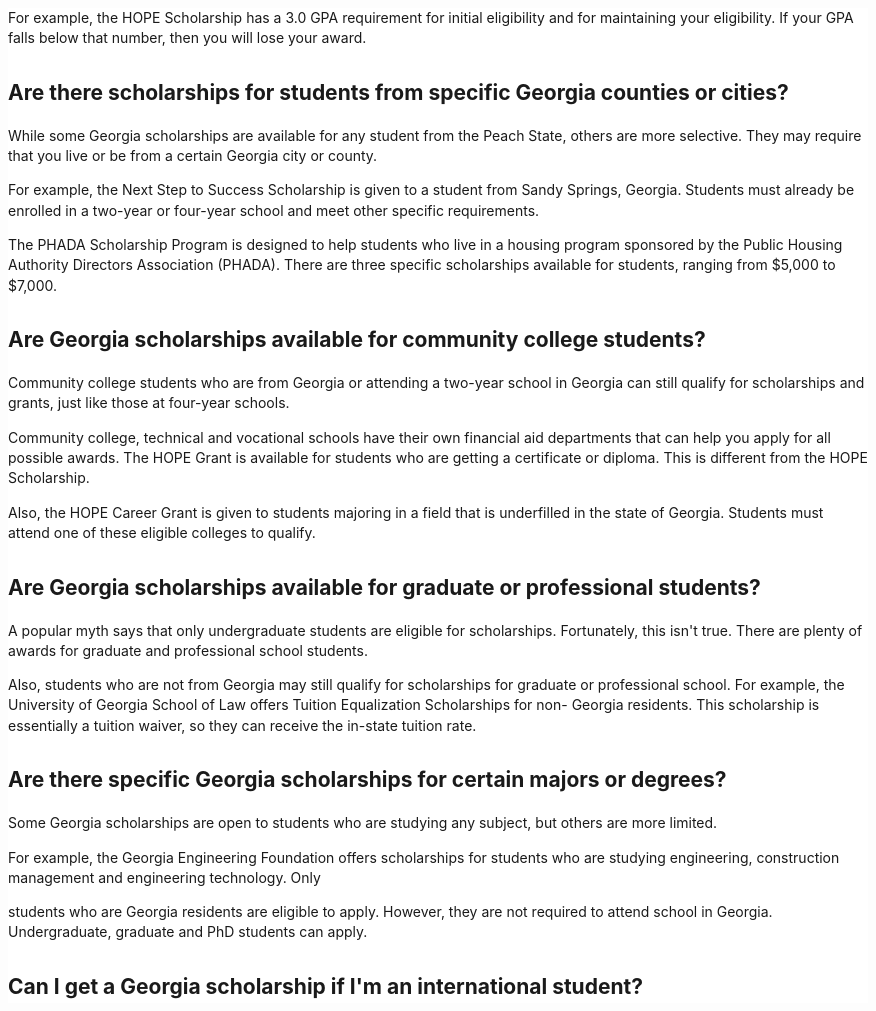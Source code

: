 For example, the HOPE Scholarship has a 3.0 GPA requirement for initial eligibility and for maintaining your eligibility. If your GPA falls below that number, then you will lose your award.

## Are there scholarships for students from specific Georgia counties or cities?

While some Georgia scholarships are available for any student from the Peach State, others are more selective. They may require that you live or be from a certain Georgia city or county.

For example, the Next Step to Success Scholarship is given to a student from Sandy Springs, Georgia. Students must already be enrolled in a two-year or four-year school and meet other specific requirements.

The PHADA Scholarship Program is designed to help students who live in a housing program sponsored by the Public Housing Authority Directors Association (PHADA). There are three specific scholarships available for students, ranging from $5,000 to $7,000.

## Are Georgia scholarships available for community college students?

Community college students who are from Georgia or attending a two-year school in Georgia can still qualify for scholarships and grants, just like those at four-year schools.

Community college, technical and vocational schools have their own financial aid departments that can help you apply for all possible awards. The HOPE Grant is available for students who are getting a certificate or diploma. This is different from the HOPE Scholarship.

Also, the HOPE Career Grant is given to students majoring in a field that is underfilled in the state of Georgia. Students must attend one of these eligible colleges to qualify.

## Are Georgia scholarships available for graduate or professional students?

A popular myth says that only undergraduate students are eligible for scholarships. Fortunately, this isn't true. There are plenty of awards for graduate and professional school students.

Also, students who are not from Georgia may still qualify for scholarships for graduate or professional school. For example, the University of Georgia School of Law offers Tuition Equalization Scholarships for non- Georgia residents. This scholarship is essentially a tuition waiver, so they can receive the in-state tuition rate.

## Are there specific Georgia scholarships for certain majors or degrees?

Some Georgia scholarships are open to students who are studying any subject, but others are more limited.

For example, the Georgia Engineering Foundation offers scholarships for students who are studying engineering, construction management and engineering technology. Only

students who are Georgia residents are eligible to apply. However, they are not required to attend school in Georgia. Undergraduate, graduate and PhD students can apply.

## Can I get a Georgia scholarship if I'm an international student?
